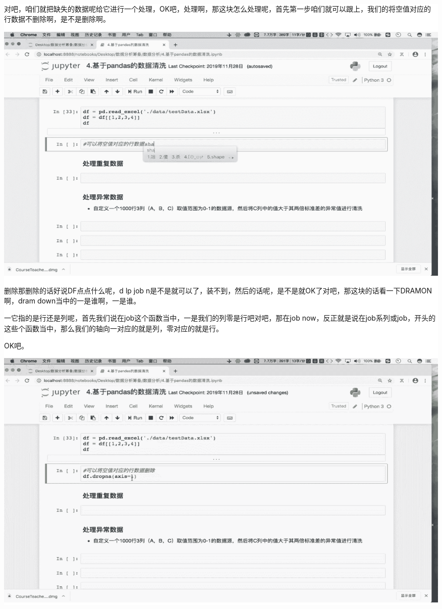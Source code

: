 对吧，咱们就把缺失的数据呢给它进行一个处理，OK吧，处理啊，那这块怎么处理呢，首先第一步咱们就可以跟上，我们的将空值对应的行数据不删除啊，是不是删除啊。



![](img/755af7084245355ceca68c8389c1d9cc_37.png)

删除那删除的话好说DF点点什么呢，d lp job n是不是就可以了，装不到，然后的话呢，是不是就OK了对吧，那这块的话看一下DRAMON啊，dram down当中的一是谁啊，一是谁。

一它指的是行还是列呢，首先我们说在job这个函数当中，一是我们的列零是行吧对吧，那在job now，反正就是说在job系列或job，开头的这些个函数当中，那么我们的轴向一对应的就是列，零对应的就是行。

OK吧。

![](img/755af7084245355ceca68c8389c1d9cc_39.png)

